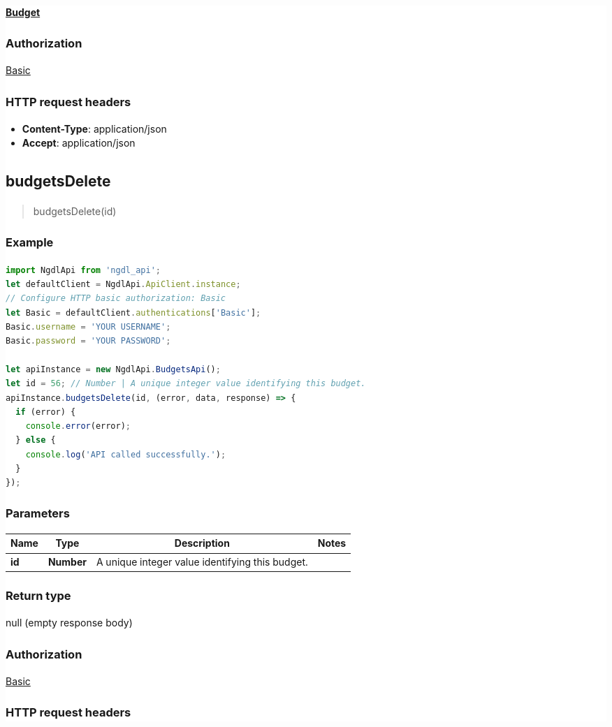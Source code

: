[**Budget**](Budget.md)

### Authorization

[Basic](../README.md#Basic)

### HTTP request headers

- **Content-Type**: application/json
- **Accept**: application/json


## budgetsDelete

> budgetsDelete(id)



### Example

```javascript
import NgdlApi from 'ngdl_api';
let defaultClient = NgdlApi.ApiClient.instance;
// Configure HTTP basic authorization: Basic
let Basic = defaultClient.authentications['Basic'];
Basic.username = 'YOUR USERNAME';
Basic.password = 'YOUR PASSWORD';

let apiInstance = new NgdlApi.BudgetsApi();
let id = 56; // Number | A unique integer value identifying this budget.
apiInstance.budgetsDelete(id, (error, data, response) => {
  if (error) {
    console.error(error);
  } else {
    console.log('API called successfully.');
  }
});
```

### Parameters


Name | Type | Description  | Notes
------------- | ------------- | ------------- | -------------
 **id** | **Number**| A unique integer value identifying this budget. | 

### Return type

null (empty response body)

### Authorization

[Basic](../README.md#Basic)

### HTTP request headers
